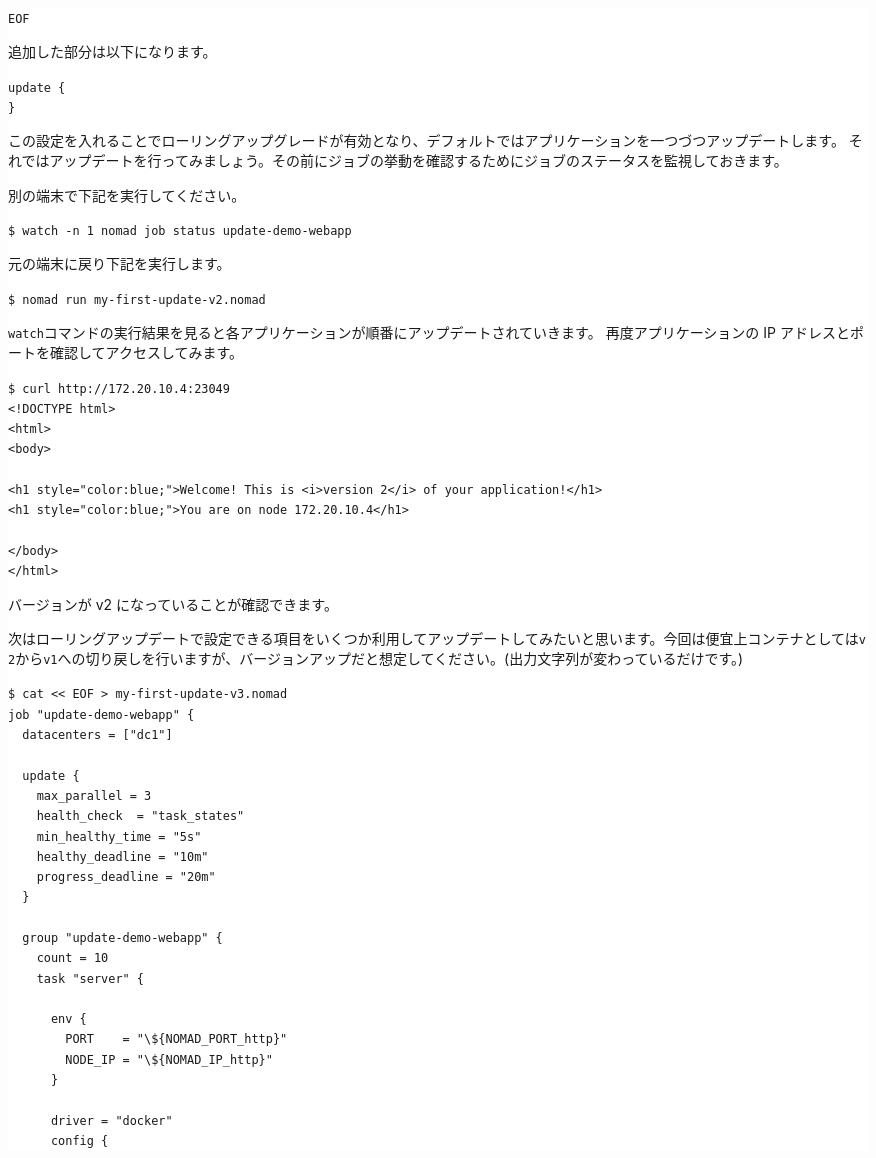 ```shell
EOF
```

追加した部分は以下になります。

```hcl
update {
}
```

この設定を入れることでローリングアップグレードが有効となり、デフォルトではアプリケーションを一つづつアップデートします。
それではアップデートを行ってみましょう。その前にジョブの挙動を確認するためにジョブのステータスを監視しておきます。

別の端末で下記を実行してください。

```shell
$ watch -n 1 nomad job status update-demo-webapp
```

元の端末に戻り下記を実行します。

```shell
$ nomad run my-first-update-v2.nomad
```

`watch`コマンドの実行結果を見ると各アプリケーションが順番にアップデートされていきます。
再度アプリケーションの IP アドレスとポートを確認してアクセスしてみます。

```console
$ curl http://172.20.10.4:23049
<!DOCTYPE html>
<html>
<body>

<h1 style="color:blue;">Welcome! This is <i>version 2</i> of your application!</h1>
<h1 style="color:blue;">You are on node 172.20.10.4</h1>

</body>
</html>
```

バージョンが v2 になっていることが確認できます。

次はローリングアップデートで設定できる項目をいくつか利用してアップデートしてみたいと思います。今回は便宜上コンテナとしては`v2`から`v1`への切り戻しを行いますが、バージョンアップだと想定してください。(出力文字列が変わっているだけです。)

```shell
$ cat << EOF > my-first-update-v3.nomad
job "update-demo-webapp" {
  datacenters = ["dc1"]

  update {
    max_parallel = 3
    health_check  = "task_states"
    min_healthy_time = "5s"
    healthy_deadline = "10m"
    progress_deadline = "20m"
  }

  group "update-demo-webapp" {
    count = 10
    task "server" {

      env {
        PORT    = "\${NOMAD_PORT_http}"
        NODE_IP = "\${NOMAD_IP_http}"
      }

      driver = "docker"
      config {
```